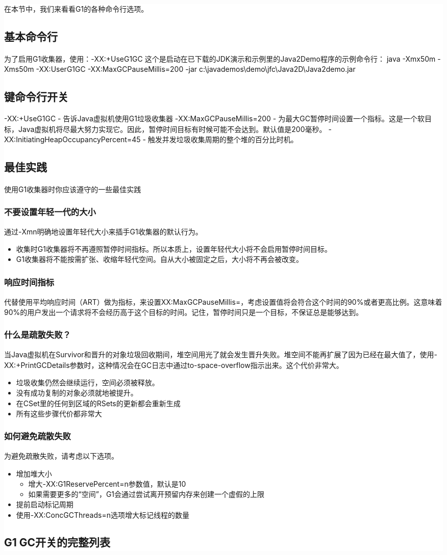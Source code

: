 在本节中，我们来看看G1的各种命令行选项。

## 基本命令行

为了启用G1收集器，使用：-XX:+UseG1GC 
这个是启动在已下载的JDK演示和示例里的Java2Demo程序的示例命令行： 
java -Xmx50m -Xms50m -XX:UserG1GC -XX:MaxGCPauseMillis=200 -jar c:\javademos\demo\jfc\Java2D\Java2demo.jar

## 键命令行开关

-XX:+UseG1GC - 告诉Java虚拟机使用G1垃圾收集器 
-XX:MaxGCPauseMillis=200 - 为最大GC暂停时间设置一个指标。这是一个软目标，Java虚拟机将尽最大努力实现它。因此，暂停时间目标有时候可能不会达到。默认值是200毫秒。 
-XX:InitiatingHeapOccupancyPercent=45 - 触发并发垃圾收集周期的整个堆的百分比时机。

## 最佳实践

使用G1收集器时你应该遵守的一些最佳实践 

### 不要设置年轻一代的大小

通过-Xmn明确地设置年轻代大小来插手G1收集器的默认行为。

* 收集时G1收集器将不再遵照暂停时间指标。所以本质上，设置年轻代大小将不会启用暂停时间目标。
* G1收集器将不能按需扩张、收缩年轻代空间。自从大小被固定之后，大小将不再会被改变。

### 响应时间指标

代替使用平均响应时间（ART）做为指标，来设置XX:MaxGCPauseMillis=，考虑设置值将会符合这个时间的90%或者更高比例。这意味着90%的用户发出一个请求将不会经历高于这个目标的时间。记住，暂停时间只是一个目标，不保证总是能够达到。

### 什么是疏散失败？

当Java虚拟机在Survivor和晋升的对象垃圾回收期间，堆空间用光了就会发生晋升失败。堆空间不能再扩展了因为已经在最大值了，使用-XX:+PrintGCDetails参数时，这种情况会在GC日志中通过to-space-overflow指示出来。这个代价非常大。

* 垃圾收集仍然会继续运行，空间必须被释放。
* 没有成功复制的对象必须就地被提升。
* 在CSet里的任何到区域的RSets的更新都会重新生成
* 所有这些步骤代价都非常大

### 如何避免疏散失败

为避免疏散失败，请考虑以下选项。

* 增加堆大小
    * 增大-XX:G1ReservePercent=n参数值，默认是10
    * 如果需要更多的“空间”，G1会通过尝试离开预留内存来创建一个虚假的上限
* 提前启动标记周期 
* 使用-XX:ConcGCThreads=n选项增大标记线程的数量

## G1 GC开关的完整列表
